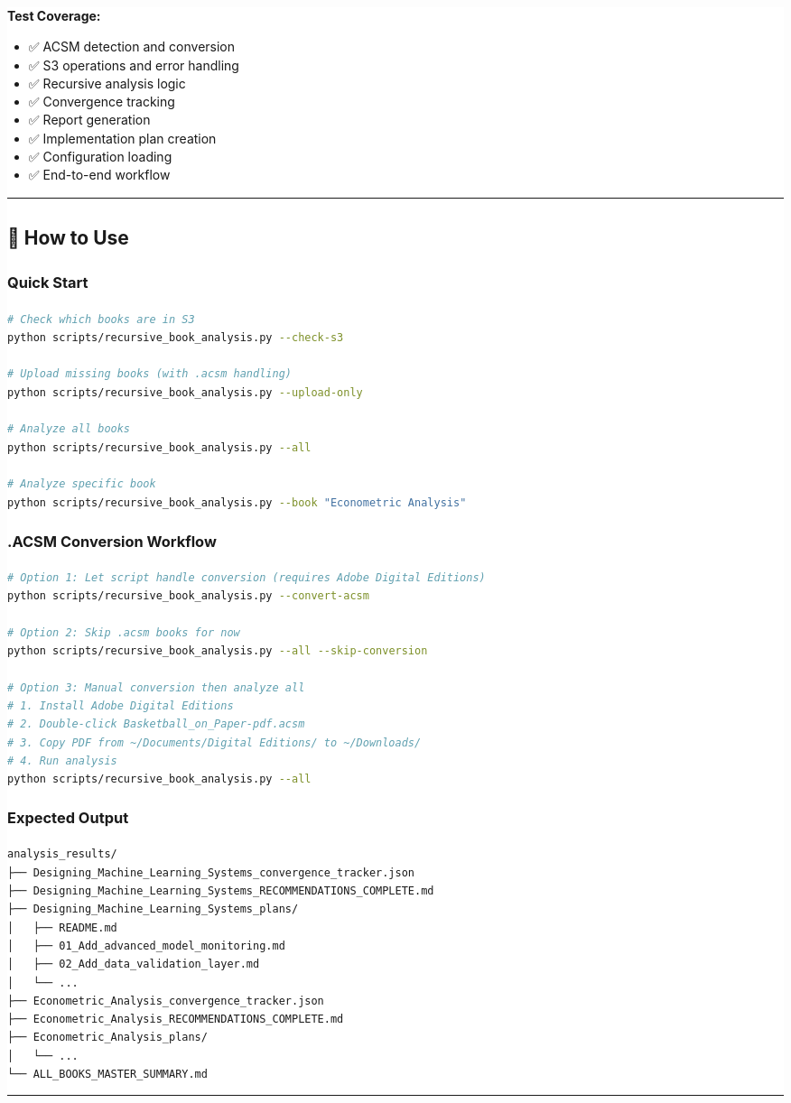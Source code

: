 **Test Coverage:**
- ✅ ACSM detection and conversion
- ✅ S3 operations and error handling
- ✅ Recursive analysis logic
- ✅ Convergence tracking
- ✅ Report generation
- ✅ Implementation plan creation
- ✅ Configuration loading
- ✅ End-to-end workflow

---

## 🚀 How to Use

### Quick Start

```bash
# Check which books are in S3
python scripts/recursive_book_analysis.py --check-s3

# Upload missing books (with .acsm handling)
python scripts/recursive_book_analysis.py --upload-only

# Analyze all books
python scripts/recursive_book_analysis.py --all

# Analyze specific book
python scripts/recursive_book_analysis.py --book "Econometric Analysis"
```

### .ACSM Conversion Workflow

```bash
# Option 1: Let script handle conversion (requires Adobe Digital Editions)
python scripts/recursive_book_analysis.py --convert-acsm

# Option 2: Skip .acsm books for now
python scripts/recursive_book_analysis.py --all --skip-conversion

# Option 3: Manual conversion then analyze all
# 1. Install Adobe Digital Editions
# 2. Double-click Basketball_on_Paper-pdf.acsm
# 3. Copy PDF from ~/Documents/Digital Editions/ to ~/Downloads/
# 4. Run analysis
python scripts/recursive_book_analysis.py --all
```

### Expected Output

```
analysis_results/
├── Designing_Machine_Learning_Systems_convergence_tracker.json
├── Designing_Machine_Learning_Systems_RECOMMENDATIONS_COMPLETE.md
├── Designing_Machine_Learning_Systems_plans/
│   ├── README.md
│   ├── 01_Add_advanced_model_monitoring.md
│   ├── 02_Add_data_validation_layer.md
│   └── ...
├── Econometric_Analysis_convergence_tracker.json
├── Econometric_Analysis_RECOMMENDATIONS_COMPLETE.md
├── Econometric_Analysis_plans/
│   └── ...
└── ALL_BOOKS_MASTER_SUMMARY.md
```

---